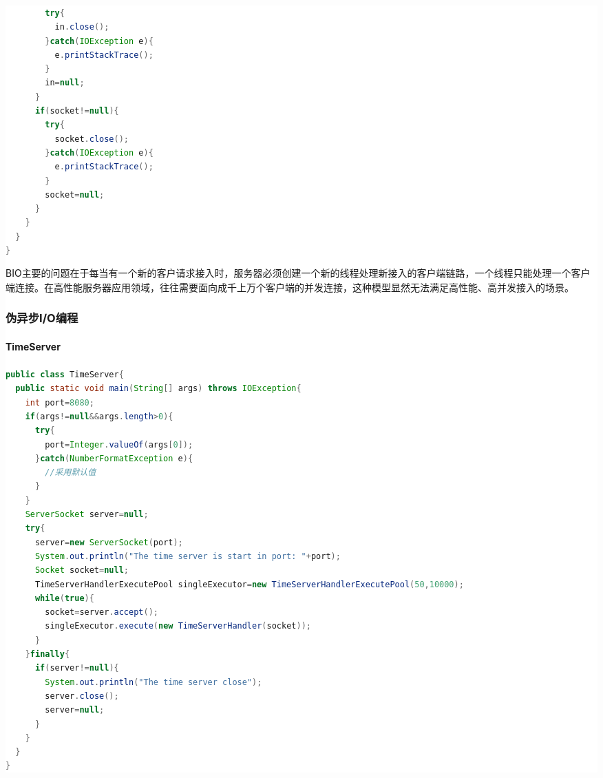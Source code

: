 ```java
        try{
          in.close();
        }catch(IOException e){
          e.printStackTrace();
        }
        in=null;
      }
      if(socket!=null){
        try{
          socket.close();
        }catch(IOException e){
          e.printStackTrace();
        }
        socket=null;
      }
    }
  }
}
```

BIO主要的问题在于每当有一个新的客户请求接入时，服务器必须创建一个新的线程处理新接入的客户端链路，一个线程只能处理一个客户端连接。在高性能服务器应用领域，往往需要面向成千上万个客户端的并发连接，这种模型显然无法满足高性能、高并发接入的场景。

### 伪异步I/O编程

#### TimeServer

```java
public class TimeServer{
  public static void main(String[] args) throws IOException{
    int port=8080;
    if(args!=null&&args.length>0){
      try{
        port=Integer.valueOf(args[0]);
      }catch(NumberFormatException e){
        //采用默认值
      }
    }
    ServerSocket server=null;
    try{
      server=new ServerSocket(port);
      System.out.println("The time server is start in port: "+port);
      Socket socket=null;
      TimeServerHandlerExecutePool singleExecutor=new TimeServerHandlerExecutePool(50,10000);
      while(true){
        socket=server.accept();
        singleExecutor.execute(new TimeServerHandler(socket));
      }
    }finally{
      if(server!=null){
        System.out.println("The time server close");
        server.close();
        server=null;
      }
    }
  }
}
```
